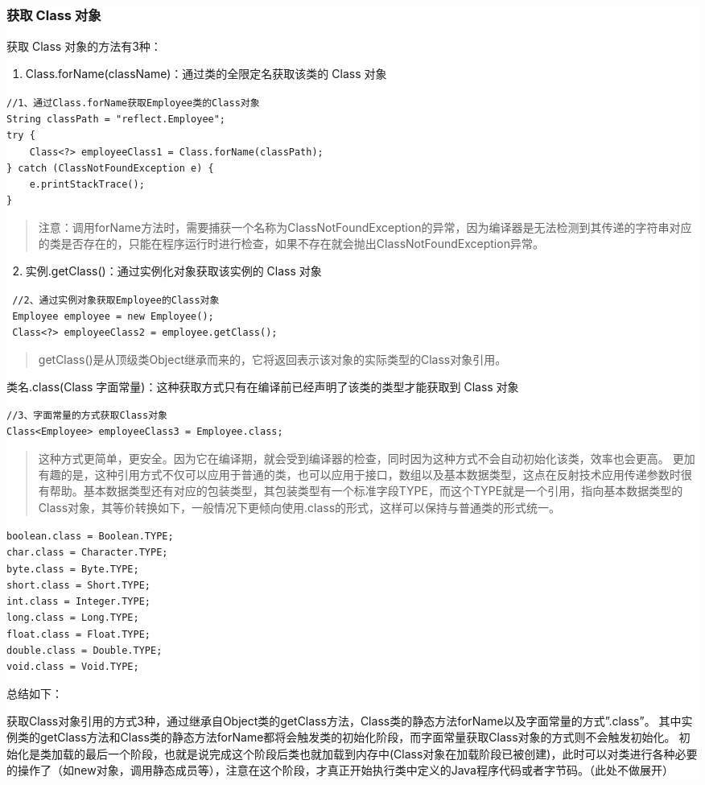 ### 获取 Class 对象

获取 Class 对象的方法有3种：



1. Class.forName(className)：通过类的全限定名获取该类的 Class 对象

```
//1、通过Class.forName获取Employee类的Class对象
String classPath = "reflect.Employee";
try {
    Class<?> employeeClass1 = Class.forName(classPath);
} catch (ClassNotFoundException e) {
    e.printStackTrace();
}
```

> 注意：调用forName方法时，需要捕获一个名称为ClassNotFoundException的异常，因为编译器是无法检测到其传递的字符串对应的类是否存在的，只能在程序运行时进行检查，如果不存在就会抛出ClassNotFoundException异常。

2. 实例.getClass()：通过实例化对象获取该实例的 Class 对象
  ```
   //2、通过实例对象获取Employee的Class对象
   Employee employee = new Employee();
   Class<?> employeeClass2 = employee.getClass();
  ```
> getClass()是从顶级类Object继承而来的，它将返回表示该对象的实际类型的Class对象引用。

类名.class(Class 字面常量)：这种获取方式只有在编译前已经声明了该类的类型才能获取到 Class 对象

```
//3、字面常量的方式获取Class对象
Class<Employee> employeeClass3 = Employee.class;
```



> 这种方式更简单，更安全。因为它在编译期，就会受到编译器的检查，同时因为这种方式不会自动初始化该类，效率也会更高。
> 更加有趣的是，这种引用方式不仅可以应用于普通的类，也可以应用于接口，数组以及基本数据类型，这点在反射技术应用传递参数时很有帮助。基本数据类型还有对应的包装类型，其包装类型有一个标准字段TYPE，而这个TYPE就是一个引用，指向基本数据类型的Class对象，其等价转换如下，一般情况下更倾向使用.class的形式，这样可以保持与普通类的形式统一。



```
boolean.class = Boolean.TYPE;
char.class = Character.TYPE;
byte.class = Byte.TYPE;
short.class = Short.TYPE;
int.class = Integer.TYPE;
long.class = Long.TYPE;
float.class = Float.TYPE;
double.class = Double.TYPE;
void.class = Void.TYPE;
```



总结如下：

获取Class对象引用的方式3种，通过继承自Object类的getClass方法，Class类的静态方法forName以及字面常量的方式”.class”。
其中实例类的getClass方法和Class类的静态方法forName都将会触发类的初始化阶段，而字面常量获取Class对象的方式则不会触发初始化。
初始化是类加载的最后一个阶段，也就是说完成这个阶段后类也就加载到内存中(Class对象在加载阶段已被创建)，此时可以对类进行各种必要的操作了（如new对象，调用静态成员等），注意在这个阶段，才真正开始执行类中定义的Java程序代码或者字节码。（此处不做展开）
